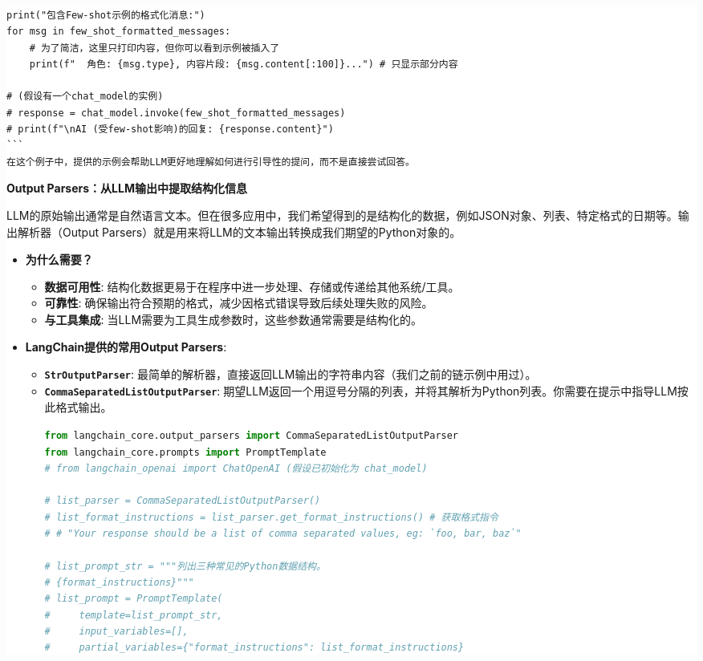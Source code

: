     print("包含Few-shot示例的格式化消息:")
    for msg in few_shot_formatted_messages:
        # 为了简洁，这里只打印内容，但你可以看到示例被插入了
        print(f"  角色: {msg.type}, 内容片段: {msg.content[:100]}...") # 只显示部分内容

    # (假设有一个chat_model的实例)
    # response = chat_model.invoke(few_shot_formatted_messages)
    # print(f"\nAI (受few-shot影响)的回复: {response.content}")
    ```
    在这个例子中，提供的示例会帮助LLM更好地理解如何进行引导性的提问，而不是直接尝试回答。

**Output Parsers：从LLM输出中提取结构化信息**

LLM的原始输出通常是自然语言文本。但在很多应用中，我们希望得到的是结构化的数据，例如JSON对象、列表、特定格式的日期等。输出解析器（Output Parsers）就是用来将LLM的文本输出转换成我们期望的Python对象的。

*   **为什么需要？**
    *   **数据可用性**: 结构化数据更易于在程序中进一步处理、存储或传递给其他系统/工具。
    *   **可靠性**: 确保输出符合预期的格式，减少因格式错误导致后续处理失败的风险。
    *   **与工具集成**: 当LLM需要为工具生成参数时，这些参数通常需要是结构化的。

*   **LangChain提供的常用Output Parsers**:
    *   **`StrOutputParser`**: 最简单的解析器，直接返回LLM输出的字符串内容（我们之前的链示例中用过）。
    *   **`CommaSeparatedListOutputParser`**: 期望LLM返回一个用逗号分隔的列表，并将其解析为Python列表。你需要在提示中指导LLM按此格式输出。
        ```python
        from langchain_core.output_parsers import CommaSeparatedListOutputParser
        from langchain_core.prompts import PromptTemplate
        # from langchain_openai import ChatOpenAI (假设已初始化为 chat_model)

        # list_parser = CommaSeparatedListOutputParser()
        # list_format_instructions = list_parser.get_format_instructions() # 获取格式指令
        # # "Your response should be a list of comma separated values, eg: `foo, bar, baz`"

        # list_prompt_str = """列出三种常见的Python数据结构。
        # {format_instructions}"""
        # list_prompt = PromptTemplate(
        #     template=list_prompt_str,
        #     input_variables=[],
        #     partial_variables={"format_instructions": list_format_instructions}